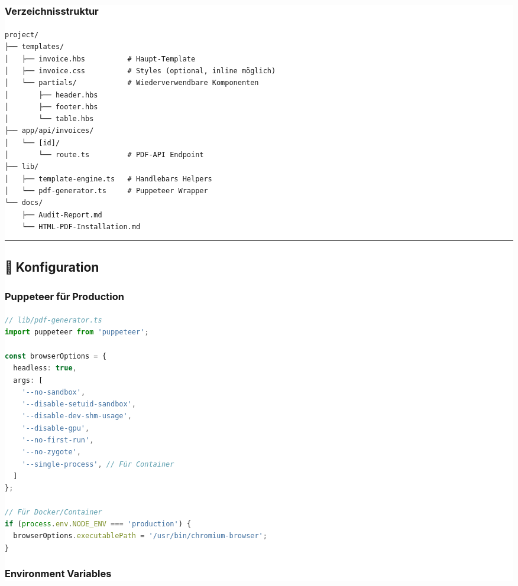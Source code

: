 ### Verzeichnisstruktur

```
project/
├── templates/
│   ├── invoice.hbs          # Haupt-Template
│   ├── invoice.css          # Styles (optional, inline möglich)
│   └── partials/            # Wiederverwendbare Komponenten
│       ├── header.hbs
│       ├── footer.hbs
│       └── table.hbs
├── app/api/invoices/
│   └── [id]/
│       └── route.ts         # PDF-API Endpoint
├── lib/
│   ├── template-engine.ts   # Handlebars Helpers
│   └── pdf-generator.ts     # Puppeteer Wrapper
└── docs/
    ├── Audit-Report.md
    └── HTML-PDF-Installation.md
```

---

## 🔧 Konfiguration

### Puppeteer für Production

```typescript
// lib/pdf-generator.ts
import puppeteer from 'puppeteer';

const browserOptions = {
  headless: true,
  args: [
    '--no-sandbox',
    '--disable-setuid-sandbox',
    '--disable-dev-shm-usage',
    '--disable-gpu',
    '--no-first-run',
    '--no-zygote',
    '--single-process', // Für Container
  ]
};

// Für Docker/Container
if (process.env.NODE_ENV === 'production') {
  browserOptions.executablePath = '/usr/bin/chromium-browser';
}
```

### Environment Variables
